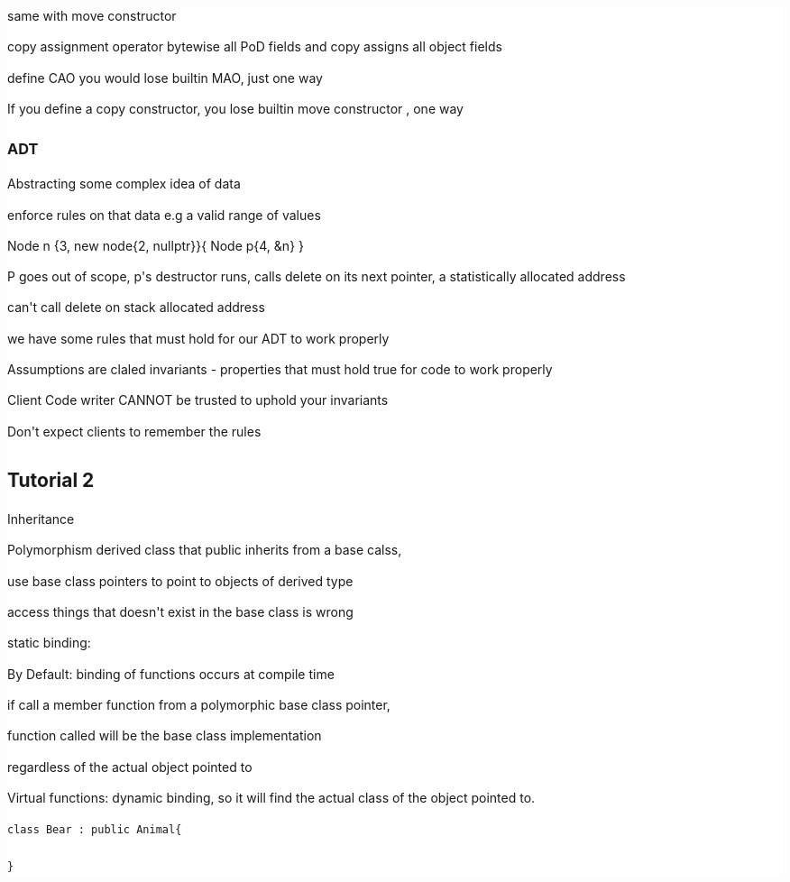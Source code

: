 same with move constructor 

copy assignment operator bytewise all PoD fields and copy assigns all object fields 

define CAO you would lose builtin MAO, just one way

If you define a copy constructor, you lose builtin move constructor , one way

### ADT 

Abstracting some complex idea of data 

enforce rules on that data e.g a valid range of values 

Node n {3, new node{2, nullptr}}{
  Node p{4, &n}
}

P goes out of scope, p's destructor runs, calls delete on its next pointer, a statistically allocated address 

can't call delete on stack allocated address 

we have some rules that must hold for our ADT to work properly 

Assumptions are claled invariants - properties that must hold true for code to work properly 

Client Code writer CANNOT be trusted to uphold your invariants 

Don't expect clients to remember the rules 

## Tutorial 2 

Inheritance 

Polymorphism 
derived class that public inherits from a base calss, 

use base class pointers to point to objects of derived type

access things that doesn't exist in the base class is wrong 

static binding:

By Default: binding of functions occurs at compile time

if call a member function from a polymorphic base class pointer, 

function called will be the base class implementation 

regardless of the actual object pointed to 

Virtual functions: dynamic binding, so it will find the actual class of the object pointed to. 

```
class Bear : public Animal{

}

```
